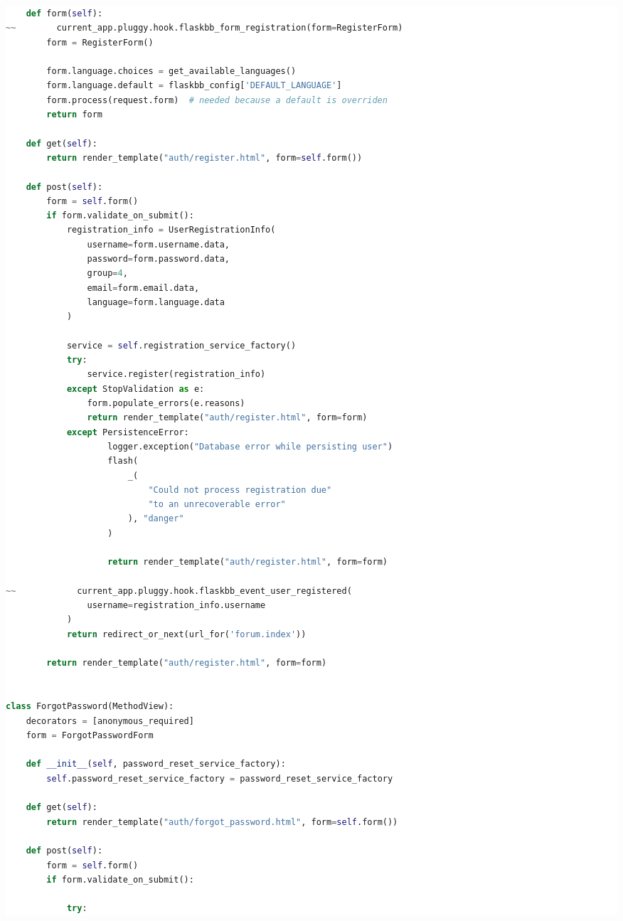 ```python
    def form(self):
~~        current_app.pluggy.hook.flaskbb_form_registration(form=RegisterForm)
        form = RegisterForm()

        form.language.choices = get_available_languages()
        form.language.default = flaskbb_config['DEFAULT_LANGUAGE']
        form.process(request.form)  # needed because a default is overriden
        return form

    def get(self):
        return render_template("auth/register.html", form=self.form())

    def post(self):
        form = self.form()
        if form.validate_on_submit():
            registration_info = UserRegistrationInfo(
                username=form.username.data,
                password=form.password.data,
                group=4,
                email=form.email.data,
                language=form.language.data
            )

            service = self.registration_service_factory()
            try:
                service.register(registration_info)
            except StopValidation as e:
                form.populate_errors(e.reasons)
                return render_template("auth/register.html", form=form)
            except PersistenceError:
                    logger.exception("Database error while persisting user")
                    flash(
                        _(
                            "Could not process registration due"
                            "to an unrecoverable error"
                        ), "danger"
                    )

                    return render_template("auth/register.html", form=form)

~~            current_app.pluggy.hook.flaskbb_event_user_registered(
                username=registration_info.username
            )
            return redirect_or_next(url_for('forum.index'))

        return render_template("auth/register.html", form=form)


class ForgotPassword(MethodView):
    decorators = [anonymous_required]
    form = ForgotPasswordForm

    def __init__(self, password_reset_service_factory):
        self.password_reset_service_factory = password_reset_service_factory

    def get(self):
        return render_template("auth/forgot_password.html", form=self.form())

    def post(self):
        form = self.form()
        if form.validate_on_submit():

            try:
```